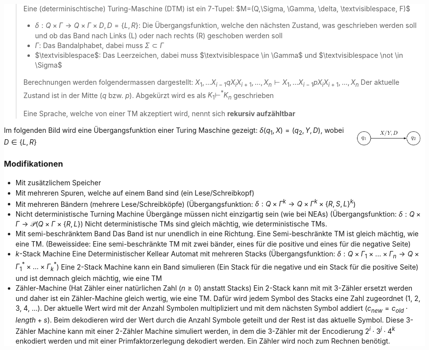 > Eine (determinischtische) Turing-Maschine (DTM) ist ein 7-Tupel: $M=(Q,\Sigma, \Gamma, \delta, \textvisiblespace, F)$
>
> * $\delta: Q\times \Gamma \rightarrow Q\times\Gamma\times D, D=\{L, R\}$: Die Übergangsfunktion, welche den nächsten Zustand, was geschrieben werden soll und ob das Band nach Links (L) oder nach rechts (R) geschoben werden soll
> * $\Gamma$: Das Bandalphabet, dabei muss $\Sigma \subset \Gamma$
> * $\textvisiblespace$: Das Leerzeichen, dabei muss $\textvisiblespace \in \Gamma$ und $\textvisiblespace \not \in \Sigma$
> 
> Berechnungen werden folgendermassen dargestellt: $X_1,...X_{i-1}qX_iX_{i+1},...,X_n\vdash X_1,...X_{i-1}pX_iX_{i+1},...,X_n$
>Der aktuelle Zustand ist in der Mitte ($q$ bzw. $p$). Abgekürzt wird es als $K_1\vdash^* K_n$ geschrieben
> 
>Eine Sprache, welche von einer TM akzeptiert wird, nennt sich **rekursiv aufzähltbar**

<img src="res/image-20220322133915768.png" alt="image-20220322133915768" style="zoom:33%; float: right;" />Im folgenden Bild wird eine Übergangsfunktion einer Turing Maschine gezeigt: $\delta(q_1, X)=(q_2, Y, D)$, wobei $D\in\{L, R\}$

### Modifikationen

* Mit zusätzlichem Speicher
* Mit mehreren Spuren, welche auf einem Band sind (ein Lese/Schreibkopf)
* Mit mehreren Bändern (mehrere Lese/Schreibköpfe) (Übergangsfunktion: $\delta:Q\times\Gamma^k\rightarrow Q\times \Gamma^k \times \{R, S, L\}^k$)
* Nicht deterministische Turning Machine
  Übergänge müssen nicht einzigartig sein (wie bei NEAs) (Übergangsfunktion: $\delta: Q\times \Gamma \rightarrow \mathcal P(Q \times \Gamma \times \{R, L\})$
  Nicht deterministische TMs sind gleich mächtig, wie deterministische TMs.
* Mit semi-beschränktem Band
  Das Band ist nur unendlich in eine Richtung. Eine Semi-beschränkte TM ist gleich mächtig, wie eine TM. (Beweissidee: Eine semi-beschränkte TM mit zwei bänder, eines für die positive und eines für die negative Seite)
* $k$-Stack Machine
  Eine Deterministischer Kellear Automat mit mehreren Stacks (Übergangsfunktion: $\delta: Q \times \Gamma_1\times...\times\Gamma_n\rightarrow Q\times\Gamma_1^*\times...\times \Gamma^*_k$)
  Eine 2-Stack Machine kann ein Band simulieren (Ein Stack für die negative und ein Stack für die positive Seite) und ist demnach gleich mächtig, wie eine TM
* Zähler-Machine (Hat Zähler einer natürlichen Zahl ($n \ge 0$) anstatt Stacks)
  Ein 2-Stack kann mit mit 3-Zähler ersetzt werden und daher ist ein Zähler-Machine gleich wertig, wie eine TM. 
  Dafür wird jedem Symbol des Stacks eine Zahl zugeordnet (1, 2, 3, 4, ...). Der aktuelle Wert wird mit der Anzahl Symbolen multipliziert und mit dem nächsten Symbol addiert ($c_{new}=c_{old}\cdot length + s$). Beim dekodieren wird der Wert durch die Anzahl Symbole geteilt und der Rest ist das aktuelle Symbol. 
  Diese 3-Zähler Machine kann mit einer 2-Zähler Machine simuliert werden, in dem die 3-Zähler mit der Encodierung $2^i\cdot 3^j\cdot 4^k$ enkodiert werden und mit einer Primfaktorzerlegung dekodiert werden. Ein Zähler wird noch zum Rechnen benötigt.
